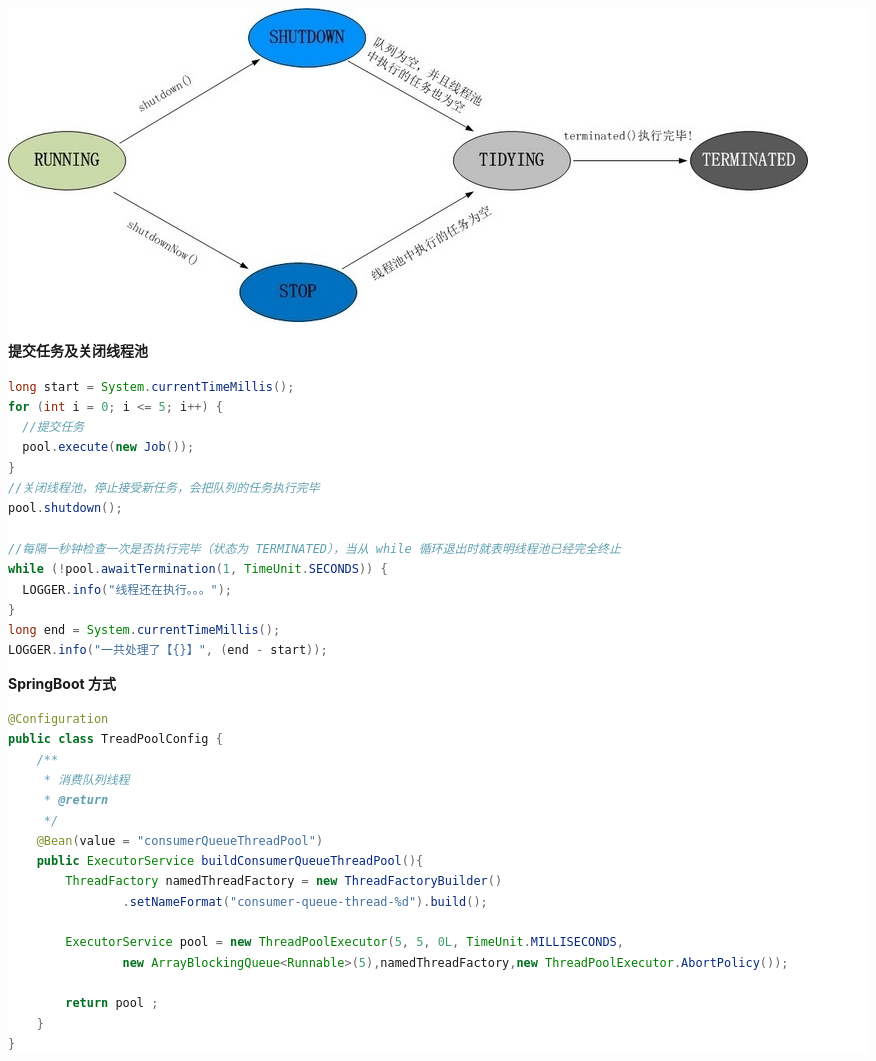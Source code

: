 ![](mix/threadpool-state.jpg)

**提交任务及关闭线程池**

```java
long start = System.currentTimeMillis();
for (int i = 0; i <= 5; i++) {
  //提交任务
  pool.execute(new Job());
}
//关闭线程池，停止接受新任务，会把队列的任务执行完毕
pool.shutdown();

//每隔一秒钟检查一次是否执行完毕（状态为 TERMINATED），当从 while 循环退出时就表明线程池已经完全终止
while (!pool.awaitTermination(1, TimeUnit.SECONDS)) {
  LOGGER.info("线程还在执行。。。");
}
long end = System.currentTimeMillis();
LOGGER.info("一共处理了【{}】", (end - start));
```

**SpringBoot 方式**

```java
@Configuration
public class TreadPoolConfig {
    /**
     * 消费队列线程
     * @return
     */
    @Bean(value = "consumerQueueThreadPool")
    public ExecutorService buildConsumerQueueThreadPool(){
        ThreadFactory namedThreadFactory = new ThreadFactoryBuilder()
                .setNameFormat("consumer-queue-thread-%d").build();

        ExecutorService pool = new ThreadPoolExecutor(5, 5, 0L, TimeUnit.MILLISECONDS,
                new ArrayBlockingQueue<Runnable>(5),namedThreadFactory,new ThreadPoolExecutor.AbortPolicy());

        return pool ;
    }
}
```
